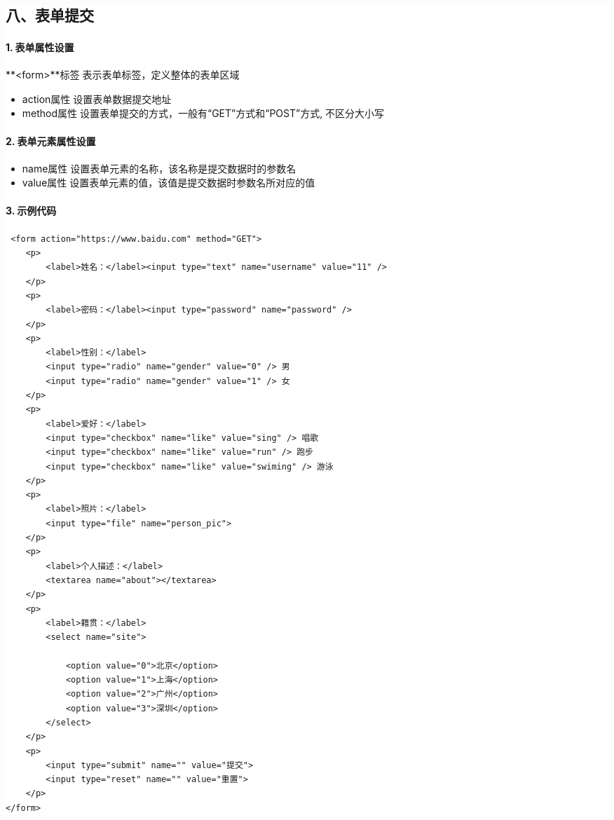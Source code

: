 




## 八、表单提交

#### 1. 表单属性设置

**\<form>**标签 表示表单标签，定义整体的表单区域

- action属性 设置表单数据提交地址
- method属性 设置表单提交的方式，一般有“GET”方式和“POST”方式, 不区分大小写



#### 2. 表单元素属性设置

- name属性 设置表单元素的名称，该名称是提交数据时的参数名
- value属性 设置表单元素的值，该值是提交数据时参数名所对应的值



#### 3. 示例代码

```
 <form action="https://www.baidu.com" method="GET">
    <p>
        <label>姓名：</label><input type="text" name="username" value="11" />
    </p>
    <p>
        <label>密码：</label><input type="password" name="password" />
    </p>
    <p>
        <label>性别：</label>
        <input type="radio" name="gender" value="0" /> 男
        <input type="radio" name="gender" value="1" /> 女
    </p>
    <p>
        <label>爱好：</label>
        <input type="checkbox" name="like" value="sing" /> 唱歌
        <input type="checkbox" name="like" value="run" /> 跑步
        <input type="checkbox" name="like" value="swiming" /> 游泳
    </p>
    <p>
        <label>照片：</label>
        <input type="file" name="person_pic">
    </p>
    <p>
        <label>个人描述：</label>
        <textarea name="about"></textarea>
    </p>
    <p>
        <label>籍贯：</label>
        <select name="site">
             
            <option value="0">北京</option>
            <option value="1">上海</option>
            <option value="2">广州</option>
            <option value="3">深圳</option>
        </select>
    </p>
    <p>
        <input type="submit" name="" value="提交">
        <input type="reset" name="" value="重置">
    </p>
</form>
```
